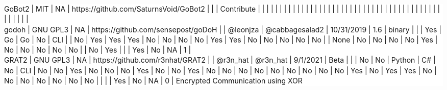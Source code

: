  GoBot2            | MIT             | NA            | https://github\.com/SaturnsVoid/GoBot2                                     |                                                                                                      |                                       | Contribute       |            |              |                     |         |           |      |                   |                       |             |     |                        |     |         |       |       |         |      |       |       |     |     |      |     |      |      |     |      |                           |       |             |             |                |        |               |           |          |         |         |                |           |                                                                                                                                                                                                                                                                                                                                                                                                                                                                                                                                                                                                                                                                                                                                                                                                                                                       |                       |                                                                |                         |                                          |                                                                                  |           |                                                                                                                                                              
 godoh             | GNU GPL3        | NA            | https://github\.com/sensepost/goDoH                                        |                                                                                                      | @leonjza                              | @cabbagesalad2   | 10/31/2019 | 1\.6         | binary              |         |           | Yes  | Go                | Go                    | No          | CLI |                        | No  | Yes     | Yes   | Yes   | No      | No   | No    | No    | Yes | Yes | No   | No  | No   | No   | No  |      | None                      | No    | No          | No          | No             | Yes    | No            | No        | No       | No      | No      |                | No        | Yes                                                                                                                                                                                                                                                                                                                                                                                                                                                                                                                                                                                                                                                                                                                                                                                                                                                   |                       |                                                                | Yes                     | No                                       | NA                                                                               | 1         |                                                                                                                                                              
 GRAT2             | GNU GPL3        | NA            | https://github\.com/r3nhat/GRAT2                                           |                                                                                                      | @r3n\_hat                             | @r3n\_hat        | 9/1/2021   | Beta         |                     |         | No        | No   | Python            | C\#                   | No          | CLI | No                     | No  | Yes     | No    | No    | No      | Yes  | No    | No    | Yes | No  | No   | No  | No   | No   | No  | No   | No                        | No    | Yes         | No          | Yes            | Yes    | No            | No        | No       | No      | No      | No             | No        |                                                                                                                                                                                                                                                                                                                                                                                                                                                                                                                                                                                                                                                                                                                                                                                                                                                       |                       |                                                                | Yes                     | No                                       | NA                                                                               | 0         | Encrypted Communication using XOR                                                                                                                            